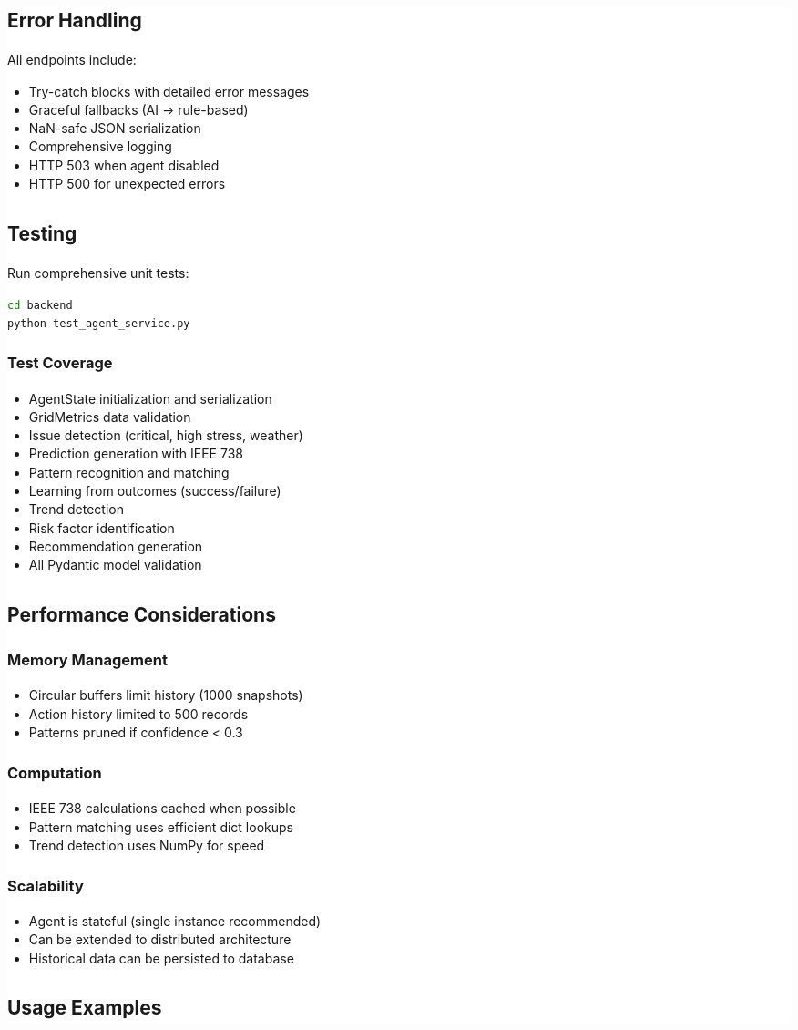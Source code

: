 ## Error Handling

All endpoints include:
- Try-catch blocks with detailed error messages
- Graceful fallbacks (AI → rule-based)
- NaN-safe JSON serialization
- Comprehensive logging
- HTTP 503 when agent disabled
- HTTP 500 for unexpected errors

## Testing

Run comprehensive unit tests:
```bash
cd backend
python test_agent_service.py
```

### Test Coverage
- AgentState initialization and serialization
- GridMetrics data validation
- Issue detection (critical, high stress, weather)
- Prediction generation with IEEE 738
- Pattern recognition and matching
- Learning from outcomes (success/failure)
- Trend detection
- Risk factor identification
- Recommendation generation
- All Pydantic model validation

## Performance Considerations

### Memory Management
- Circular buffers limit history (1000 snapshots)
- Action history limited to 500 records
- Patterns pruned if confidence < 0.3

### Computation
- IEEE 738 calculations cached when possible
- Pattern matching uses efficient dict lookups
- Trend detection uses NumPy for speed

### Scalability
- Agent is stateful (single instance recommended)
- Can be extended to distributed architecture
- Historical data can be persisted to database

## Usage Examples
